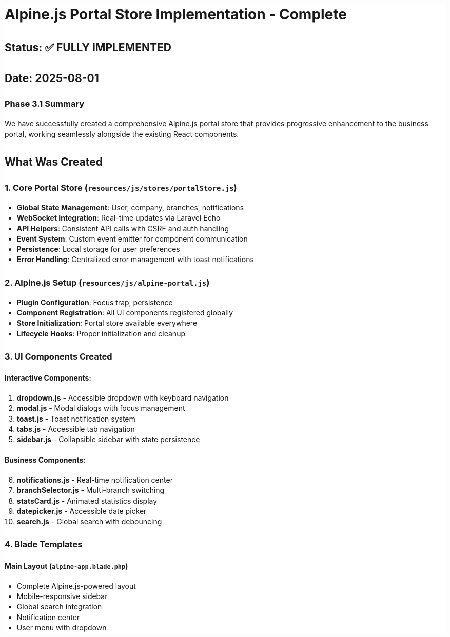 # Alpine.js Portal Store Implementation - Complete
## Status: ✅ FULLY IMPLEMENTED
## Date: 2025-08-01

### Phase 3.1 Summary
We have successfully created a comprehensive Alpine.js portal store that provides progressive enhancement to the business portal, working seamlessly alongside the existing React components.

## What Was Created

### 1. Core Portal Store (`resources/js/stores/portalStore.js`)
- **Global State Management**: User, company, branches, notifications
- **WebSocket Integration**: Real-time updates via Laravel Echo
- **API Helpers**: Consistent API calls with CSRF and auth handling
- **Event System**: Custom event emitter for component communication
- **Persistence**: Local storage for user preferences
- **Error Handling**: Centralized error management with toast notifications

### 2. Alpine.js Setup (`resources/js/alpine-portal.js`)
- **Plugin Configuration**: Focus trap, persistence
- **Component Registration**: All UI components registered globally
- **Store Initialization**: Portal store available everywhere
- **Lifecycle Hooks**: Proper initialization and cleanup

### 3. UI Components Created

#### Interactive Components:
1. **dropdown.js** - Accessible dropdown with keyboard navigation
2. **modal.js** - Modal dialogs with focus management
3. **toast.js** - Toast notification system
4. **tabs.js** - Accessible tab navigation
5. **sidebar.js** - Collapsible sidebar with state persistence

#### Business Components:
6. **notifications.js** - Real-time notification center
7. **branchSelector.js** - Multi-branch switching
8. **statsCard.js** - Animated statistics display
9. **datepicker.js** - Accessible date picker
10. **search.js** - Global search with debouncing

### 4. Blade Templates

#### Main Layout (`alpine-app.blade.php`)
- Complete Alpine.js-powered layout
- Mobile-responsive sidebar
- Global search integration
- Notification center
- User menu with dropdown
